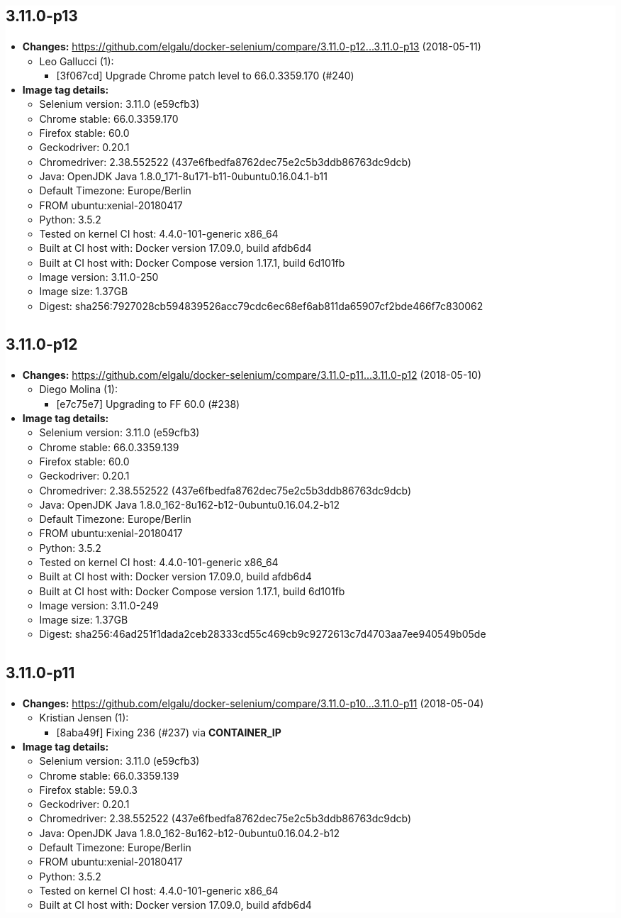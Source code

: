 ## 3.11.0-p13
 + **Changes:** https://github.com/elgalu/docker-selenium/compare/3.11.0-p12...3.11.0-p13 (2018-05-11)
    + Leo Gallucci (1):
        * [3f067cd] Upgrade Chrome patch level to 66.0.3359.170 (#240)
 + **Image tag details:**
    + Selenium version: 3.11.0 (e59cfb3)
    + Chrome stable:  66.0.3359.170
    + Firefox stable: 60.0
    + Geckodriver: 0.20.1
    + Chromedriver: 2.38.552522 (437e6fbedfa8762dec75e2c5b3ddb86763dc9dcb)
    + Java: OpenJDK Java 1.8.0_171-8u171-b11-0ubuntu0.16.04.1-b11
    + Default Timezone: Europe/Berlin
    + FROM ubuntu:xenial-20180417
    + Python: 3.5.2
    + Tested on kernel CI  host: 4.4.0-101-generic x86_64
    + Built at CI  host with: Docker version 17.09.0, build afdb6d4
    + Built at CI  host with: Docker Compose version 1.17.1, build 6d101fb
    + Image version: 3.11.0-250
    + Image size: 1.37GB
    + Digest: sha256:7927028cb594839526acc79cdc6ec68ef6ab811da65907cf2bde466f7c830062

## 3.11.0-p12
 + **Changes:** https://github.com/elgalu/docker-selenium/compare/3.11.0-p11...3.11.0-p12 (2018-05-10)
    + Diego Molina (1):
        * [e7c75e7] Upgrading to FF 60.0 (#238)
 + **Image tag details:**
    + Selenium version: 3.11.0 (e59cfb3)
    + Chrome stable:  66.0.3359.139
    + Firefox stable: 60.0
    + Geckodriver: 0.20.1
    + Chromedriver: 2.38.552522 (437e6fbedfa8762dec75e2c5b3ddb86763dc9dcb)
    + Java: OpenJDK Java 1.8.0_162-8u162-b12-0ubuntu0.16.04.2-b12
    + Default Timezone: Europe/Berlin
    + FROM ubuntu:xenial-20180417
    + Python: 3.5.2
    + Tested on kernel CI  host: 4.4.0-101-generic x86_64
    + Built at CI  host with: Docker version 17.09.0, build afdb6d4
    + Built at CI  host with: Docker Compose version 1.17.1, build 6d101fb
    + Image version: 3.11.0-249
    + Image size: 1.37GB
    + Digest: sha256:46ad251f1dada2ceb28333cd55c469cb9c9272613c7d4703aa7ee940549b05de

## 3.11.0-p11
 + **Changes:** https://github.com/elgalu/docker-selenium/compare/3.11.0-p10...3.11.0-p11 (2018-05-04)
    + Kristian Jensen (1):
        * [8aba49f] Fixing 236 (#237) via __CONTAINER_IP__
 + **Image tag details:**
    + Selenium version: 3.11.0 (e59cfb3)
    + Chrome stable:  66.0.3359.139
    + Firefox stable: 59.0.3
    + Geckodriver: 0.20.1
    + Chromedriver: 2.38.552522 (437e6fbedfa8762dec75e2c5b3ddb86763dc9dcb)
    + Java: OpenJDK Java 1.8.0_162-8u162-b12-0ubuntu0.16.04.2-b12
    + Default Timezone: Europe/Berlin
    + FROM ubuntu:xenial-20180417
    + Python: 3.5.2
    + Tested on kernel CI  host: 4.4.0-101-generic x86_64
    + Built at CI  host with: Docker version 17.09.0, build afdb6d4